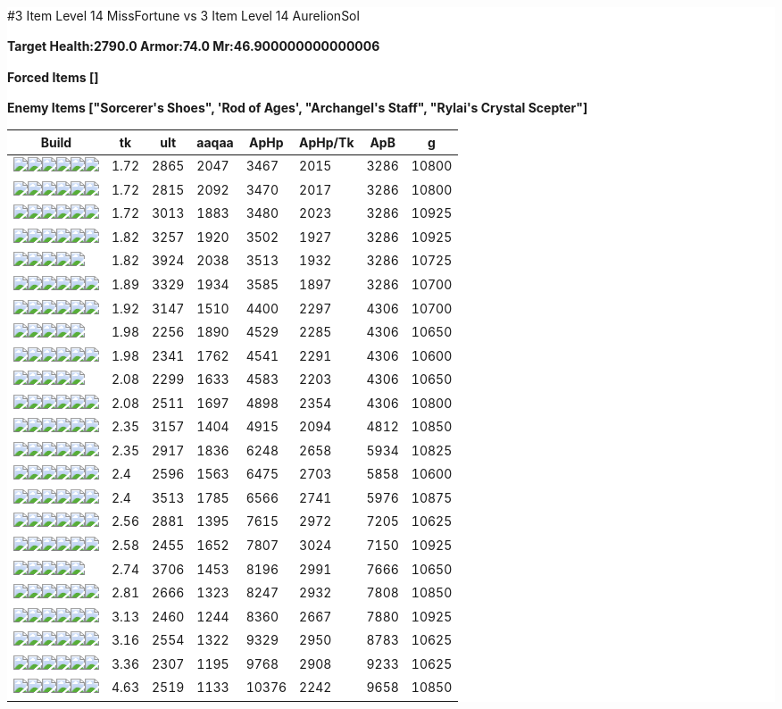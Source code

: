 




























#3 Item Level 14 MissFortune vs 3 Item Level 14 AurelionSol

**Target Health:2790.0 Armor:74.0 Mr:46.900000000000006**


**Forced Items []**


**Enemy Items ["Sorcerer's Shoes", 'Rod of Ages', "Archangel's Staff", "Rylai's Crystal Scepter"]**




Build | tk | ult | aaqaa |ApHp | ApHp/Tk | ApB | g
-|-|-|-|-|-|-|-
![](/item/3153.png)![](/item/6676.png)![](/item/6671.png)![](/item/1001.png)![](/item/1055.png)![](/item/1036.png)|1.72|2865|2047|3467|2015|3286|10800
![](/item/3153.png)![](/item/3036.png)![](/item/6671.png)![](/item/1001.png)![](/item/1055.png)![](/item/1036.png)|1.72|2815|2092|3470|2017|3286|10800
![](/item/3153.png)![](/item/6676.png)![](/item/3095.png)![](/item/1001.png)![](/item/1055.png)![](/item/1037.png)|1.72|3013|1883|3480|2023|3286|10925
![](/item/3153.png)![](/item/6676.png)![](/item/3033.png)![](/item/1001.png)![](/item/1055.png)![](/item/1037.png)|1.82|3257|1920|3502|1927|3286|10925
![](/item/3153.png)![](/item/3036.png)![](/item/3142.png)![](/item/1055.png)![](/item/1037.png)|1.82|3924|2038|3513|1932|3286|10725
![](/item/3072.png)![](/item/6676.png)![](/item/6671.png)![](/item/1001.png)![](/item/1055.png)![](/item/1036.png)|1.89|3329|1934|3585|1897|3286|10700
![](/item/3091.png)![](/item/6676.png)![](/item/6675.png)![](/item/1001.png)![](/item/1055.png)![](/item/1036.png)|1.92|3147|1510|4400|2297|4306|10700
![](/item/3153.png)![](/item/3091.png)![](/item/6671.png)![](/item/1001.png)![](/item/1055.png)|1.98|2256|1890|4529|2285|4306|10650
![](/item/3153.png)![](/item/3091.png)![](/item/3095.png)![](/item/1001.png)![](/item/1055.png)![](/item/1036.png)|1.98|2341|1762|4541|2291|4306|10600
![](/item/3153.png)![](/item/6675.png)![](/item/3091.png)![](/item/1001.png)![](/item/1055.png)|2.08|2299|1633|4583|2203|4306|10650
![](/item/3153.png)![](/item/3091.png)![](/item/3072.png)![](/item/1001.png)![](/item/1055.png)![](/item/1036.png)|2.08|2511|1697|4898|2354|4306|10800
![](/item/3091.png)![](/item/3142.png)![](/item/3161.png)![](/item/1055.png)![](/item/1036.png)![](/item/1036.png)|2.35|3157|1404|4915|2094|4812|10850
![](/item/3095.png)![](/item/6671.png)![](/item/3156.png)![](/item/1001.png)![](/item/1055.png)![](/item/1037.png)|2.35|2917|1836|6248|2658|5934|10825
![](/item/3153.png)![](/item/6675.png)![](/item/3156.png)![](/item/1001.png)![](/item/1055.png)![](/item/1036.png)|2.4|2596|1563|6475|2703|5858|10600
![](/item/3156.png)![](/item/3142.png)![](/item/3153.png)![](/item/1055.png)![](/item/1037.png)![](/item/1036.png)|2.4|3513|1785|6566|2741|5976|10875
![](/item/3091.png)![](/item/3156.png)![](/item/6696.png)![](/item/1001.png)![](/item/1055.png)![](/item/1037.png)|2.56|2881|1395|7615|2972|7205|10625
![](/item/3153.png)![](/item/3091.png)![](/item/3156.png)![](/item/1001.png)![](/item/1055.png)![](/item/1037.png)|2.58|2455|1652|7807|3024|7150|10925
![](/item/3156.png)![](/item/3142.png)![](/item/3139.png)![](/item/1055.png)![](/item/1038.png)|2.74|3706|1453|8196|2991|7666|10650
![](/item/3091.png)![](/item/3156.png)![](/item/6609.png)![](/item/1001.png)![](/item/1055.png)![](/item/1038.png)|2.81|2666|1323|8247|2932|7808|10850
![](/item/3091.png)![](/item/3156.png)![](/item/6631.png)![](/item/1001.png)![](/item/1055.png)![](/item/1037.png)|3.13|2460|1244|8360|2667|7880|10925
![](/item/3091.png)![](/item/3156.png)![](/item/3139.png)![](/item/1001.png)![](/item/1055.png)![](/item/1037.png)|3.16|2554|1322|9329|2950|8783|10625
![](/item/3091.png)![](/item/3156.png)![](/item/6035.png)![](/item/1001.png)![](/item/1055.png)![](/item/1037.png)|3.36|2307|1195|9768|2908|9233|10625
![](/item/3156.png)![](/item/3139.png)![](/item/6035.png)![](/item/1001.png)![](/item/1055.png)![](/item/1038.png)|4.63|2519|1133|10376|2242|9658|10850